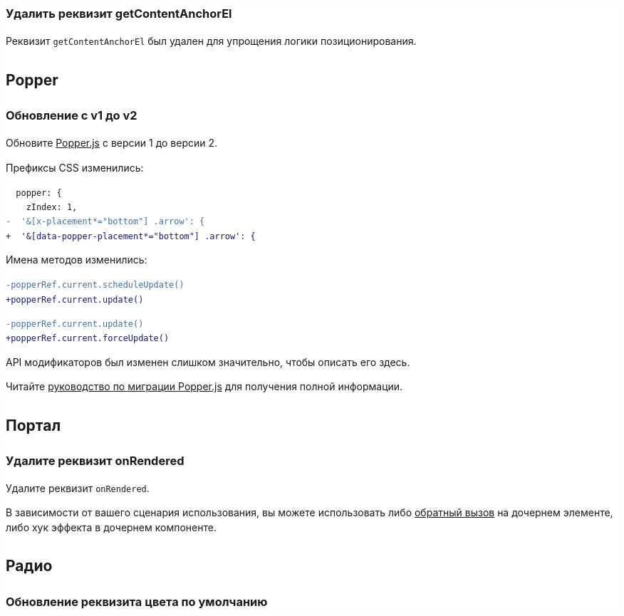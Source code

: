 ### Удалить реквизит getContentAnchorEl <meta data-oversett="" data-original-text="Remove getContentAnchorEl prop">

Реквизит `getContentAnchorEl` был удален для упрощения логики позиционирования.

## Popper <meta data-oversett="" data-original-text="Popper">

### Обновление с v1 до v2 <meta data-oversett="" data-original-text="Upgrade from v1 to v2">

Обновите [Popper.js](https://popper.js.org/) с версии 1 до версии 2.

Префиксы CSS изменились:

```diff
  popper: {
    zIndex: 1,
-  '&[x-placement*="bottom"] .arrow': {
+  '&[data-popper-placement*="bottom"] .arrow': {
```

Имена методов изменились:

```diff
-popperRef.current.scheduleUpdate()
+popperRef.current.update()
```

```diff
-popperRef.current.update()
+popperRef.current.forceUpdate()
```

API модификаторов был изменен слишком значительно, чтобы описать его здесь.

Читайте [руководство по миграции Popper.js](https://popper.js.org/docs/v2/migration-guide/) для получения полной информации.

## Портал <meta data-oversett="" data-original-text="Portal">

### Удалите реквизит onRendered <meta data-oversett="" data-original-text="Remove onRendered prop">

Удалите реквизит `onRendered`.

В зависимости от вашего сценария использования, вы можете использовать либо [обратный вызов](https://reactjs.org/docs/refs-and-the-dom.html#callback-refs) на дочернем элементе, либо хук эффекта в дочернем компоненте.

## Радио <meta data-oversett="" data-original-text="Radio">

### Обновление реквизита цвета по умолчанию <meta data-oversett="" data-original-text="Update default color prop">
